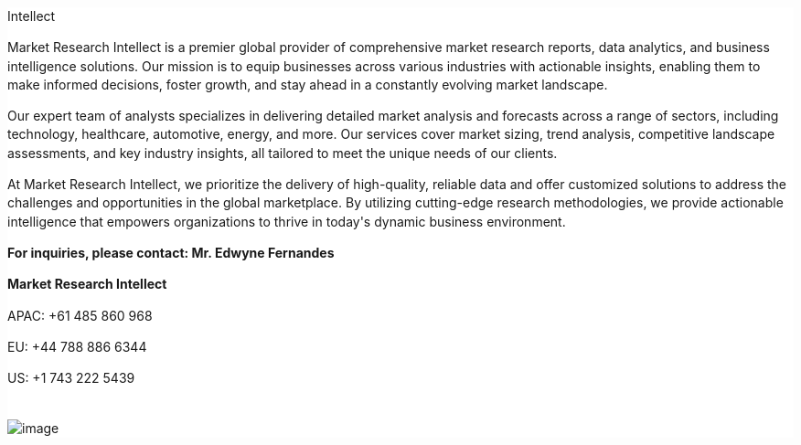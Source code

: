 Intellect</strong></p><p>Market Research Intellect is a premier global provider of comprehensive market research reports, data analytics, and business intelligence solutions. Our mission is to equip businesses across various industries with actionable insights, enabling them to make informed decisions, foster growth, and stay ahead in a constantly evolving market landscape.</p><p>Our expert team of analysts specializes in delivering detailed market analysis and forecasts across a range of sectors, including technology, healthcare, automotive, energy, and more. Our services cover market sizing, trend analysis, competitive landscape assessments, and key industry insights, all tailored to meet the unique needs of our clients.</p><p>At Market Research Intellect, we prioritize the delivery of high-quality, reliable data and offer customized solutions to address the challenges and opportunities in the global marketplace. By utilizing cutting-edge research methodologies, we provide actionable intelligence that empowers organizations to thrive in today's dynamic business environment.</p><p><strong>For inquiries, please contact: Mr. Edwyne Fernandes</strong></p><p><strong>Market Research Intellect</strong></p><p>APAC: +61 485 860 968</p><p>EU: +44 788 886 6344</p><p>US: +1 743 222 5439</p></div><div class="article-main__content" data-test-id="publishing-text-block">&nbsp;</div>
![image](https://github.com/user-attachments/assets/6a1324c0-fd68-42da-8cb7-1ef27141fbee)
